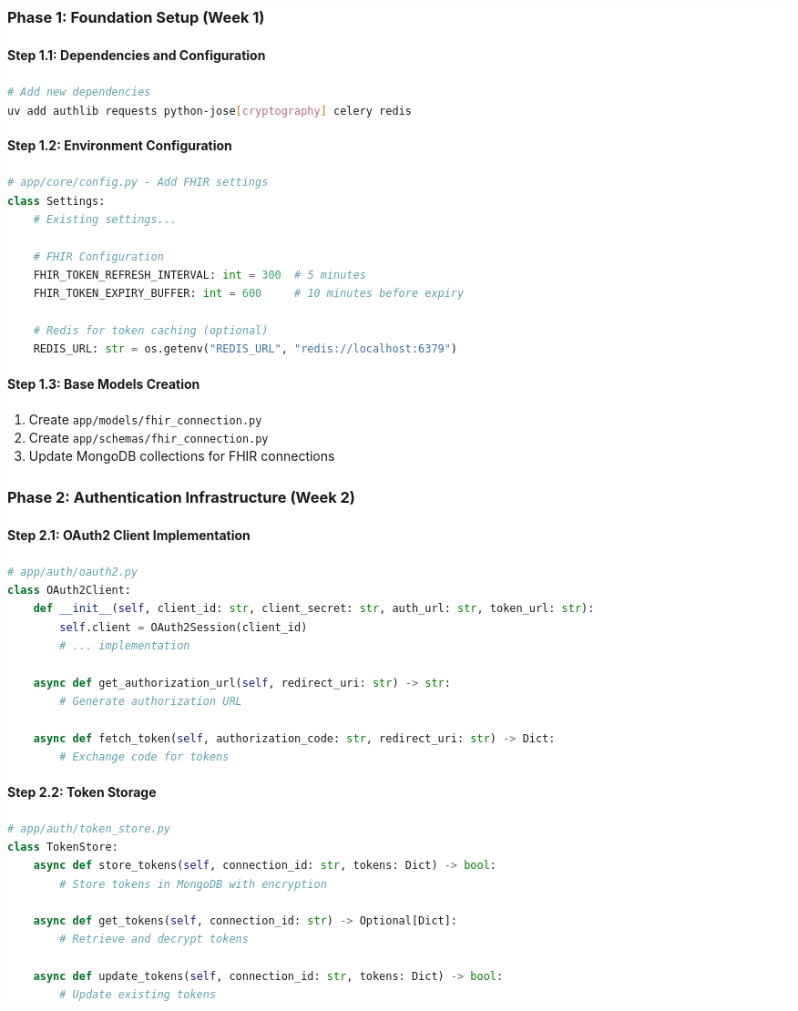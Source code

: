 ### **Phase 1: Foundation Setup** (Week 1)

#### **Step 1.1: Dependencies and Configuration**
```bash
# Add new dependencies
uv add authlib requests python-jose[cryptography] celery redis
```

#### **Step 1.2: Environment Configuration**
```python
# app/core/config.py - Add FHIR settings
class Settings:
    # Existing settings...
    
    # FHIR Configuration
    FHIR_TOKEN_REFRESH_INTERVAL: int = 300  # 5 minutes
    FHIR_TOKEN_EXPIRY_BUFFER: int = 600     # 10 minutes before expiry
    
    # Redis for token caching (optional)
    REDIS_URL: str = os.getenv("REDIS_URL", "redis://localhost:6379")
```

#### **Step 1.3: Base Models Creation**
1. Create `app/models/fhir_connection.py`
2. Create `app/schemas/fhir_connection.py`
3. Update MongoDB collections for FHIR connections

### **Phase 2: Authentication Infrastructure** (Week 2)

#### **Step 2.1: OAuth2 Client Implementation**
```python
# app/auth/oauth2.py
class OAuth2Client:
    def __init__(self, client_id: str, client_secret: str, auth_url: str, token_url: str):
        self.client = OAuth2Session(client_id)
        # ... implementation
        
    async def get_authorization_url(self, redirect_uri: str) -> str:
        # Generate authorization URL
        
    async def fetch_token(self, authorization_code: str, redirect_uri: str) -> Dict:
        # Exchange code for tokens
```

#### **Step 2.2: Token Storage**
```python
# app/auth/token_store.py
class TokenStore:
    async def store_tokens(self, connection_id: str, tokens: Dict) -> bool:
        # Store tokens in MongoDB with encryption
        
    async def get_tokens(self, connection_id: str) -> Optional[Dict]:
        # Retrieve and decrypt tokens
        
    async def update_tokens(self, connection_id: str, tokens: Dict) -> bool:
        # Update existing tokens
```
